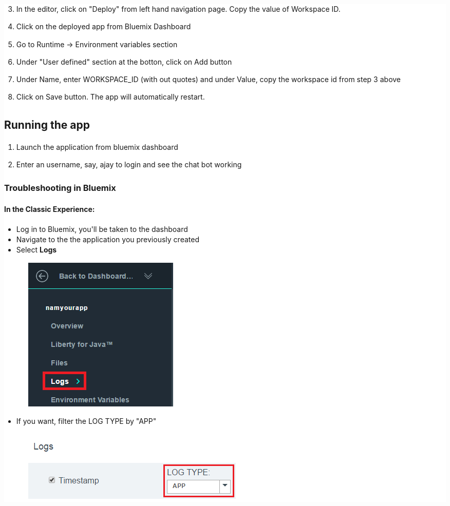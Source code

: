 3. In the editor, click on "Deploy" from left hand navigation page. Copy the value of Workspace ID.

4. Click on the deployed app from Bluemix Dashboard

5. Go to Runtime -> Environment variables section

6. Under "User defined" section at the botton, click on Add button

7. Under Name, enter WORKSPACE_ID (with out quotes) and under Value, copy the workspace id from step 3 above

8. Click on Save button. The app will automatically restart.

## Running the app

1. Launch the application from bluemix dashboard

2. Enter an username, say, ajay to login and see the chat bot working


### Troubleshooting in Bluemix

#### In the Classic Experience:

- Log in to Bluemix, you'll be taken to the dashboard
- Navigate to the the application you previously created
- Select **Logs**

&nbsp;&nbsp;&nbsp;&nbsp;&nbsp;&nbsp;&nbsp;&nbsp;&nbsp;&nbsp;&nbsp;&nbsp;![](readme_images/logs.PNG)

- If you want, filter the LOG TYPE by "APP"

&nbsp;&nbsp;&nbsp;&nbsp;&nbsp;&nbsp;&nbsp;&nbsp;&nbsp;&nbsp;&nbsp;&nbsp;![](readme_images/filter.PNG)
